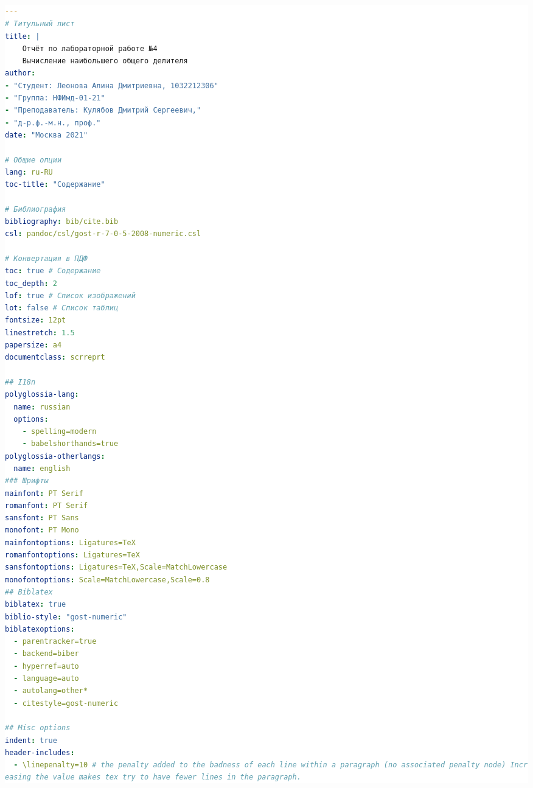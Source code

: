 ```yaml
---
# Титульный лист
title: |
    Отчёт по лабораторной работе №4             
    Вычисление наибольшего общего делителя                         
author:
- "Студент: Леонова Алина Дмитриевна, 1032212306"
- "Группа: НФИмд-01-21"
- "Преподаватель: Кулябов Дмитрий Сергеевич,"
- "д-р.ф.-м.н., проф."
date: "Москва 2021"

# Общие опции
lang: ru-RU
toc-title: "Содержание"

# Библиография
bibliography: bib/cite.bib
csl: pandoc/csl/gost-r-7-0-5-2008-numeric.csl

# Конвертация в ПДФ
toc: true # Содержание
toc_depth: 2
lof: true # Список изображений
lot: false # Список таблиц
fontsize: 12pt
linestretch: 1.5
papersize: a4
documentclass: scrreprt

## I18n
polyglossia-lang:
  name: russian
  options:
	- spelling=modern
	- babelshorthands=true
polyglossia-otherlangs:
  name: english
### Шрифты
mainfont: PT Serif
romanfont: PT Serif
sansfont: PT Sans
monofont: PT Mono
mainfontoptions: Ligatures=TeX
romanfontoptions: Ligatures=TeX
sansfontoptions: Ligatures=TeX,Scale=MatchLowercase
monofontoptions: Scale=MatchLowercase,Scale=0.8
## Biblatex
biblatex: true
biblio-style: "gost-numeric"
biblatexoptions:
  - parentracker=true
  - backend=biber
  - hyperref=auto
  - language=auto
  - autolang=other*
  - citestyle=gost-numeric

## Misc options
indent: true
header-includes:
  - \linepenalty=10 # the penalty added to the badness of each line within a paragraph (no associated penalty node) Increasing the value makes tex try to have fewer lines in the paragraph.
```